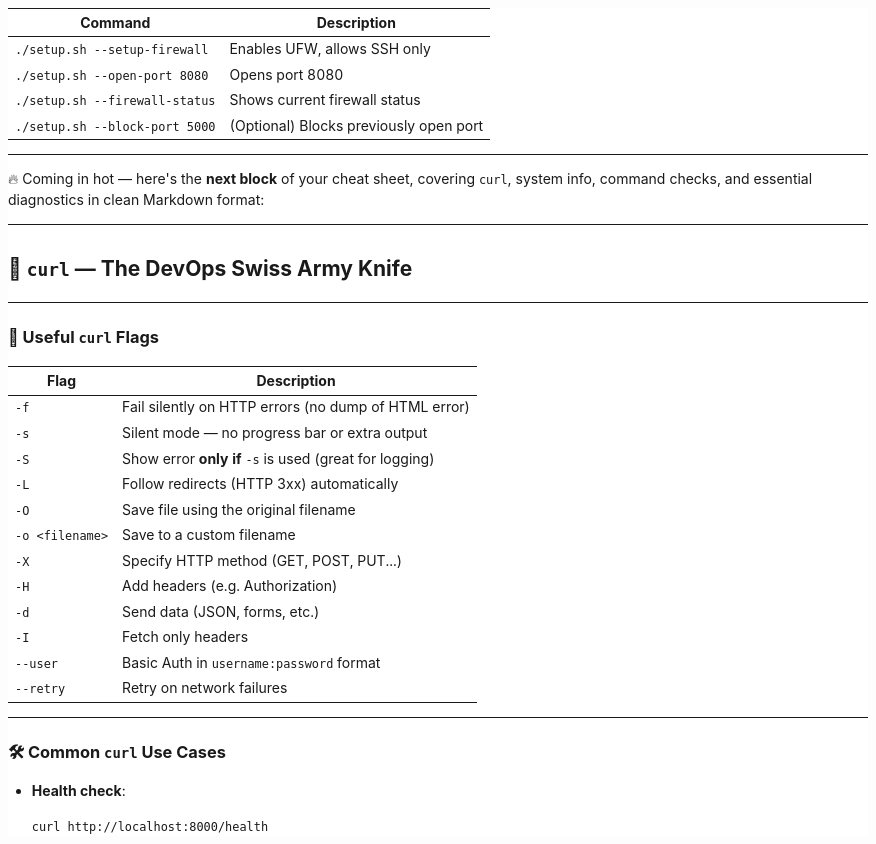 | Command | Description |
|---------|-------------|
| `./setup.sh --setup-firewall` | Enables UFW, allows SSH only |
| `./setup.sh --open-port 8080` | Opens port 8080 |
| `./setup.sh --firewall-status` | Shows current firewall status |
| `./setup.sh --block-port 5000` | (Optional) Blocks previously open port |

---
🔥 Coming in hot — here's the **next block** of your cheat sheet, covering `curl`, system info, command checks, and essential diagnostics in clean Markdown format:

---

## 📡 `curl` — The DevOps Swiss Army Knife

---

### 🧰 Useful `curl` Flags

| Flag | Description |
|------|-------------|
| `-f` | Fail silently on HTTP errors (no dump of HTML error) |
| `-s` | Silent mode — no progress bar or extra output |
| `-S` | Show error **only if** `-s` is used (great for logging) |
| `-L` | Follow redirects (HTTP 3xx) automatically |
| `-O` | Save file using the original filename |
| `-o <filename>` | Save to a custom filename |
| `-X` | Specify HTTP method (GET, POST, PUT...) |
| `-H` | Add headers (e.g. Authorization) |
| `-d` | Send data (JSON, forms, etc.) |
| `-I` | Fetch only headers |
| `--user` | Basic Auth in `username:password` format |
| `--retry` | Retry on network failures |

---

### 🛠 Common `curl` Use Cases

- **Health check**:
  ```bash
  curl http://localhost:8000/health
  ```
